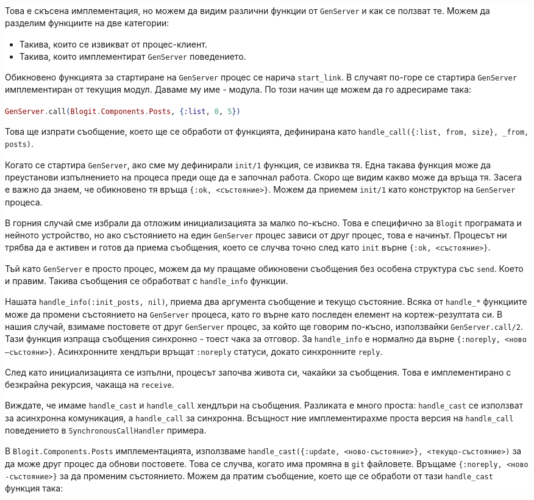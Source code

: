 Това е скъсена имплементация, но можем да видим различни функции от `GenServer` и как се ползват те.
Можем да разделим функциите на две категории:
* Такива, които се извикват от процес-клиент.
* Такива, които имплементират `GenServer` поведението.

Обикновено функцията за стартиране на `GenServer` процес се нарича `start_link`.
В случаят по-горе се стартира `GenServer` имплементиран от текущия модул. Даваме му име - модула.
По този начин ще можем да го адресираме така:

```elixir
GenServer.call(Blogit.Components.Posts, {:list, 0, 5})
```

Това ще изпрати съобщение, което ще се обработи от функцията, дефинирана като
`handle_call({:list, from, size}, _from, posts)`.

Когато се стартира `GenServer`, ако сме му дефинирали `init/1` функция, се извиква тя.
Една такава функция може да преустанови изпълнението на процеса преди още да е започнал работа.
Скоро ще видим какво може да връща тя. Засега е важно да знаем, че обикновено тя връща `{:ok, <състояние>}`.
Можем да приемем `init/1` като конструктор на `GenServer` процеса.

В горния случай сме избрали да отложим инициализацията за малко по-късно.
Това е специфично за `Blogit` програмата и нейното устройство, но ако състоянието на един `GenServer` процес
зависи от друг процес, това е начинът. Процесът ни трябва да е активен и готов да приема съобщения, което се случва
точно след като `init` върне `{:ok, <състояние>}`.

Тъй като `GenServer` е просто процес, можем да му пращаме обикновени съобщения без особена структура със `send`.
Което и правим. Такива съобщения се обработват с `handle_info` функции.

Нашата `handle_info(:init_posts, nil)`, приема два аргумента съобщение и текущо състояние.
Всяка от `handle_*` функциите може да промени състоянието на `GenServer` процеса, като го върне като последен елемент
на кортеж-резултата си. В нашия случай, взимаме постовете от друг `GenServer` процес, за който ще говорим по-късно,
използвайки `GenServer.call/2`. Тази функция изпраща съобщения синхронно - тоест чака за отговор.
За `handle_info` е нормално да върне `{:noreply, <ново–състояни>}`. Асинхронните хендлъри връщат `:noreply` статуси,
докато синхронните `reply`.

След като инициализацията се изпълни, процесът започва живота си, чакайки за съобщения.
Това е имплементирано с безкрайна рекурсия, чакаща на `receive`.

Виждате, че имаме `handle_cast` и `handle_call` хендлъри на съобщения. Разликата е много проста:
`handle_cast` се използват за асинхронна комуникация, а `handle_call` за синхронна.
Всъщност ние имплементирахме проста версия на `handle_call` поведението в `SynchronousCallHandler` примера.

В `Blogit.Components.Posts` имплементацията, използваме `handle_cast({:update, <ново-състояние>}, <текущо-състояние>)`
за да може друг процес да обнови постовете. Това се случва, когато има промяна в `git` файловете.
Връщаме `{:noreply, <ново-състояние>}` за да променим състоянието.
Можем да пратим съобщение, което ще се обработи от тази `handle_cast` функция така:

